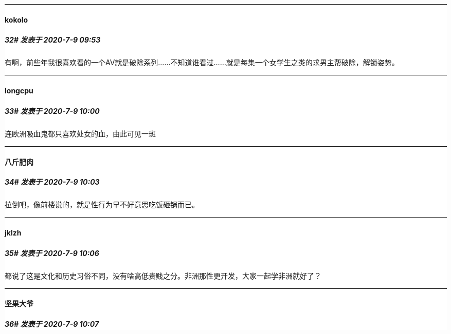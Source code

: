 



-----

####  kokolo  
##### 32#       发表于 2020-7-9 09:53




有啊，前些年我很喜欢看的一个AV就是破除系列……不知道谁看过……就是每集一个女学生之类的求男主帮破除，解锁姿势。







-----

####  longcpu  
##### 33#       发表于 2020-7-9 10:00




连欧洲吸血鬼都只喜欢处女的血，由此可见一斑







-----

####  八斤肥肉  
##### 34#       发表于 2020-7-9 10:03




拉倒吧，像前楼说的，就是性行为早不好意思吃饭砸锅而已。







-----

####  jklzh  
##### 35#       发表于 2020-7-9 10:06




都说了这是文化和历史习俗不同，没有啥高低贵贱之分。非洲那性更开发，大家一起学非洲就好了？







-----

####  坚果大爷  
##### 36#       发表于 2020-7-9 10:07
